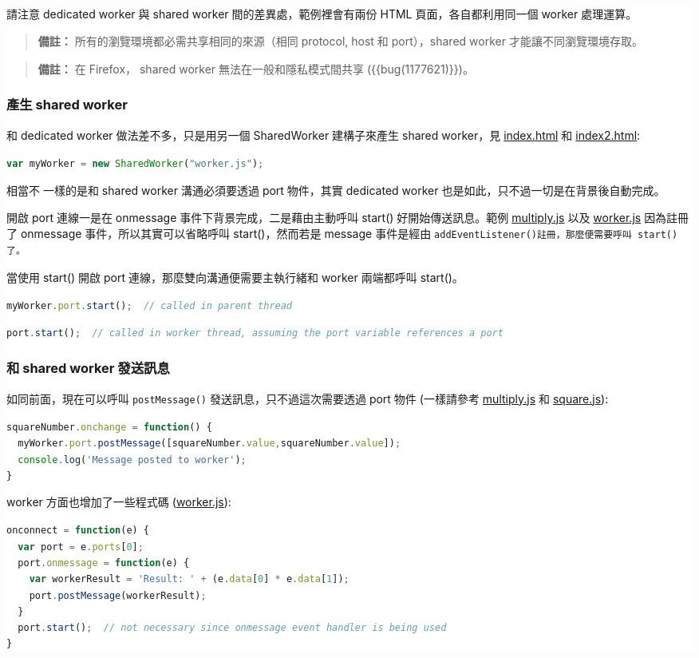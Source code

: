 請注意 dedicated worker 與 shared worker 間的差異處，範例裡會有兩份 HTML 頁面，各自都利用同一個 worker 處理運算。

> **備註：** 所有的瀏覽環境都必需共享相同的來源（相同 protocol, host 和 port），shared worker 才能讓不同瀏覽環境存取。

> **備註：** 在 Firefox， shared worker 無法在一般和隱私模式間共享 ({{bug(1177621)}})。

### 產生 shared worker

和 dedicated worker 做法差不多，只是用另一個 SharedWorker 建構子來產生 shared worker，見 [index.html](https://github.com/mdn/simple-shared-worker/blob/gh-pages/index.html) 和 [index2.html](http://mdn.github.io/simple-shared-worker/index2.html):

```js
var myWorker = new SharedWorker("worker.js");
```

相當不 一樣的是和 shared worker 溝通必須要透過 port 物件，其實 dedicated worker 也是如此，只不過一切是在背景後自動完成。

開啟 port 連線一是在 onmessage 事件下背景完成，二是藉由主動呼叫 start() 好開始傳送訊息。範例 [multiply.js](https://github.com/mdn/simple-shared-worker/blob/gh-pages/multiply.js) 以及 [worker.js](https://github.com/mdn/simple-shared-worker/blob/gh-pages/worker.js) 因為註冊了 onmessage 事件，所以其實可以省略呼叫 start()，然而若是 message 事件是經由 `addEventListener()註冊，那麼便需要呼叫 start() 了。`

當使用 start() 開啟 port 連線，那麼雙向溝通便需要主執行緒和 worker 兩端都呼叫 start()。

```js
myWorker.port.start();  // called in parent thread
```

```js
port.start();  // called in worker thread, assuming the port variable references a port
```

### 和 shared worker 發送訊息

如同前面，現在可以呼叫 `postMessage()` 發送訊息，只不過這次需要透過 port 物件 (一樣請參考 [multiply.js](https://github.com/mdn/simple-shared-worker/blob/gh-pages/multiply.js) 和 [square.js](https://github.com/mdn/simple-shared-worker/blob/gh-pages/square.js)):

```js
squareNumber.onchange = function() {
  myWorker.port.postMessage([squareNumber.value,squareNumber.value]);
  console.log('Message posted to worker');
}
```

worker 方面也增加了一些程式碼 ([worker.js](https://github.com/mdn/simple-shared-worker/blob/gh-pages/worker.js)):

```js
onconnect = function(e) {
  var port = e.ports[0];
  port.onmessage = function(e) {
    var workerResult = 'Result: ' + (e.data[0] * e.data[1]);
    port.postMessage(workerResult);
  }
  port.start();  // not necessary since onmessage event handler is being used
}
```
